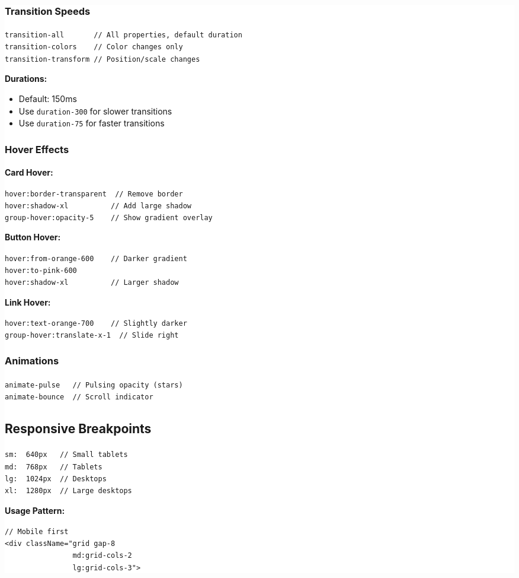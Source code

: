 ### Transition Speeds

```tsx
transition-all       // All properties, default duration
transition-colors    // Color changes only
transition-transform // Position/scale changes
```

**Durations:**
- Default: 150ms
- Use `duration-300` for slower transitions
- Use `duration-75` for faster transitions

### Hover Effects

**Card Hover:**
```tsx
hover:border-transparent  // Remove border
hover:shadow-xl          // Add large shadow
group-hover:opacity-5    // Show gradient overlay
```

**Button Hover:**
```tsx
hover:from-orange-600    // Darker gradient
hover:to-pink-600
hover:shadow-xl          // Larger shadow
```

**Link Hover:**
```tsx
hover:text-orange-700    // Slightly darker
group-hover:translate-x-1  // Slide right
```

### Animations

```tsx
animate-pulse   // Pulsing opacity (stars)
animate-bounce  // Scroll indicator
```

## Responsive Breakpoints

```tsx
sm:  640px   // Small tablets
md:  768px   // Tablets
lg:  1024px  // Desktops
xl:  1280px  // Large desktops
```

**Usage Pattern:**
```tsx
// Mobile first
<div className="grid gap-8 
                md:grid-cols-2 
                lg:grid-cols-3">
```
